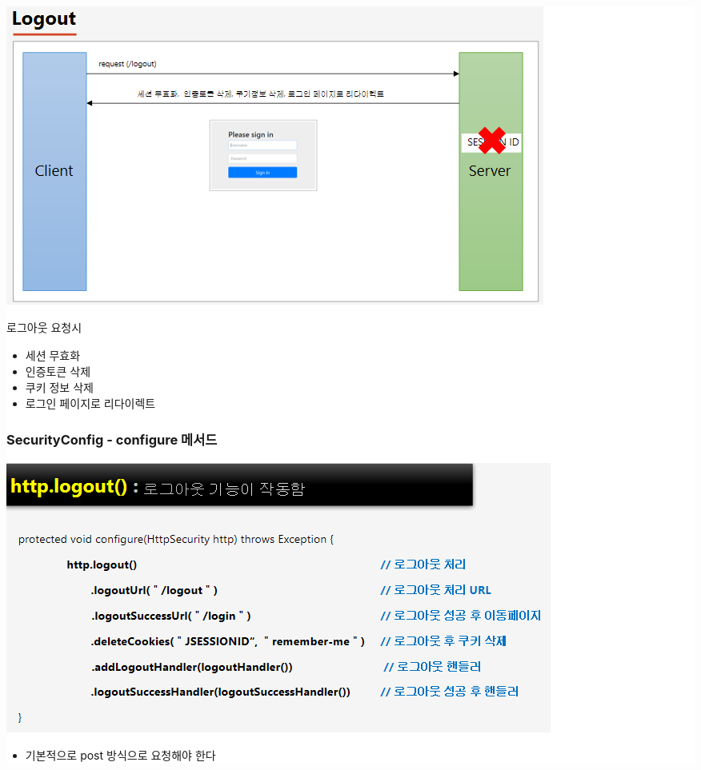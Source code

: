 ![](img/2020-12-19-14-30-26.png)

로그아웃 요청시
* 세션 무효화
* 인증토큰 삭제
* 쿠키 정보 삭제
* 로그인 페이지로 리다이렉트

### SecurityConfig - configure 메서드
![](img/2020-12-19-14-31-40.png)

* 기본적으로 post 방식으로 요청해야 한다

